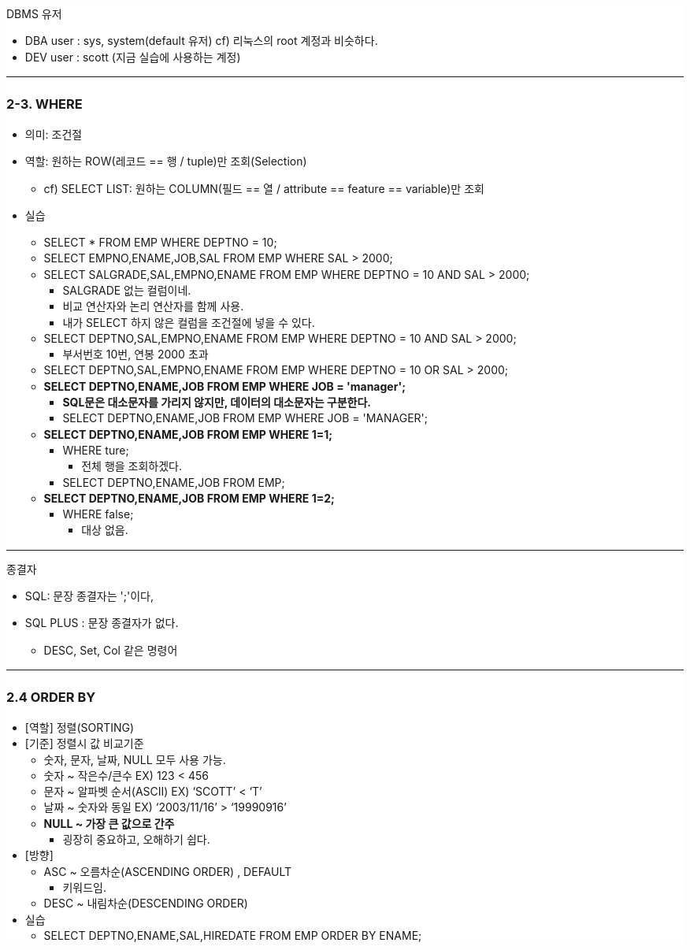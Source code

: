 DBMS 유저

- DBA user : sys, system(default 유저) cf)  리눅스의 root 계정과 비슷하다.
- DEV user : scott (지금 실습에 사용하는 계정)



---------------



### 2-3. WHERE

- 의미: 조건절 

- 역할: 원하는 ROW(레코드 == 행 / tuple)만 조회(Selection)
  - cf) SELECT LIST: 원하는 COLUMN(필드 == 열 / attribute == feature == variable)만 조회
- 실습
  -  SELECT * FROM EMP WHERE DEPTNO = 10; 
  - SELECT EMPNO,ENAME,JOB,SAL FROM EMP WHERE SAL > 2000;
  - SELECT SALGRADE,SAL,EMPNO,ENAME FROM EMP WHERE DEPTNO = 10 AND SAL > 2000; 
    - SALGRADE 없는 컬럼이네.
    - 비교 연산자와 논리 연산자를 함께 사용.
    - 내가 SELECT 하지 않은 컬럼을 조건절에 넣을 수 있다.
  - SELECT DEPTNO,SAL,EMPNO,ENAME FROM EMP WHERE DEPTNO = 10 AND SAL > 2000; 
    - 부서번호 10번, 연봉 2000 초과
  - SELECT DEPTNO,SAL,EMPNO,ENAME FROM EMP WHERE DEPTNO = 10 OR SAL > 2000; 
  - **SELECT DEPTNO,ENAME,JOB FROM EMP WHERE JOB = 'manager';** 
    - **SQL문은 대소문자를 가리지 않지만, 데이터의 대소문자는 구분한다.**
    - SELECT DEPTNO,ENAME,JOB FROM EMP WHERE JOB = 'MANAGER';
  - **SELECT DEPTNO,ENAME,JOB FROM EMP WHERE 1=1;** 
    - WHERE ture; 
      - 전체 행을 조회하겠다.
    - SELECT DEPTNO,ENAME,JOB FROM EMP; 
  - **SELECT DEPTNO,ENAME,JOB FROM EMP WHERE 1=2;** 
    - WHERE false;
      - 대상 없음.

***



종결자

- SQL: 문장 종결자는 ';'이다,

- SQL PLUS : 문장 종결자가 없다.
  - DESC, Set, Col 같은 명령어



--------------------



### 2.4 ORDER BY

- [역할] 정렬(SORTING) 
- [기준] 정렬시 값 비교기준
  - 숫자, 문자, 날짜, NULL 모두 사용 가능. 
  - 숫자 ~ 작은수/큰수 EX) 123 < 456 
  - 문자 ~ 알파벳 순서(ASCII) EX) ‘SCOTT’ < ‘T’ 
  - 날짜 ~ 숫자와 동일 EX) ‘2003/11/16’ > ‘19990916’ 
  - **NULL ~ 가장 큰 값으로 간주** 
    - 굉장히 중요하고, 오해하기 쉽다.
- [방향] 
  - ASC ~ 오름차순(ASCENDING ORDER) , DEFAULT 
    - 키워드임.
  - DESC ~ 내림차순(DESCENDING ORDER)
- 실습
  - SELECT DEPTNO,ENAME,SAL,HIREDATE FROM EMP ORDER BY ENAME; 